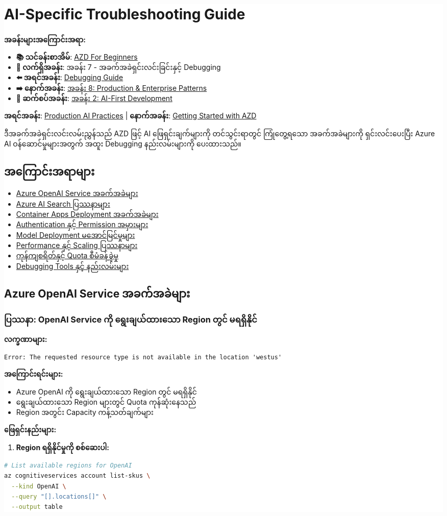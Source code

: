 
# AI-Specific Troubleshooting Guide

**အခန်းများအကြောင်းအရာ:**
- **📚 သင်ခန်းစာအိမ်**: [AZD For Beginners](../../README.md)
- **📖 လက်ရှိအခန်း**: အခန်း 7 - အခက်အခဲရှင်းလင်းခြင်းနှင့် Debugging
- **⬅️ အရင်အခန်း**: [Debugging Guide](debugging.md)
- **➡️ နောက်အခန်း**: [အခန်း 8: Production & Enterprise Patterns](../ai-foundry/production-ai-practices.md)
- **🤖 ဆက်စပ်အခန်း**: [အခန်း 2: AI-First Development](../ai-foundry/azure-ai-foundry-integration.md)

**အရင်အခန်း**: [Production AI Practices](../ai-foundry/production-ai-practices.md) | **နောက်အခန်း**: [Getting Started with AZD](../getting-started/README.md)

ဒီအခက်အခဲရှင်းလင်းလမ်းညွှန်သည် AZD ဖြင့် AI ဖြေရှင်းချက်များကို တင်သွင်းရာတွင် ကြုံတွေ့ရသော အခက်အခဲများကို ရှင်းလင်းပေးပြီး Azure AI ဝန်ဆောင်မှုများအတွက် အထူး Debugging နည်းလမ်းများကို ပေးထားသည်။

## အကြောင်းအရာများ

- [Azure OpenAI Service အခက်အခဲများ](../../../../docs/troubleshooting)
- [Azure AI Search ပြဿနာများ](../../../../docs/troubleshooting)
- [Container Apps Deployment အခက်အခဲများ](../../../../docs/troubleshooting)
- [Authentication နှင့် Permission အမှားများ](../../../../docs/troubleshooting)
- [Model Deployment မအောင်မြင်မှုများ](../../../../docs/troubleshooting)
- [Performance နှင့် Scaling ပြဿနာများ](../../../../docs/troubleshooting)
- [ကုန်ကျစရိတ်နှင့် Quota စီမံခန့်ခွဲမှု](../../../../docs/troubleshooting)
- [Debugging Tools နှင့် နည်းလမ်းများ](../../../../docs/troubleshooting)

## Azure OpenAI Service အခက်အခဲများ

### ပြဿနာ: OpenAI Service ကို ရွေးချယ်ထားသော Region တွင် မရရှိနိုင်

**လက္ခဏာများ:**
```
Error: The requested resource type is not available in the location 'westus'
```

**အကြောင်းရင်းများ:**
- Azure OpenAI ကို ရွေးချယ်ထားသော Region တွင် မရရှိနိုင်
- ရွေးချယ်ထားသော Region များတွင် Quota ကုန်ဆုံးနေသည်
- Region အတွင်း Capacity ကန့်သတ်ချက်များ

**ဖြေရှင်းနည်းများ:**

1. **Region ရရှိနိုင်မှုကို စစ်ဆေးပါ:**
```bash
# List available regions for OpenAI
az cognitiveservices account list-skus \
  --kind OpenAI \
  --query "[].locations[]" \
  --output table
```
